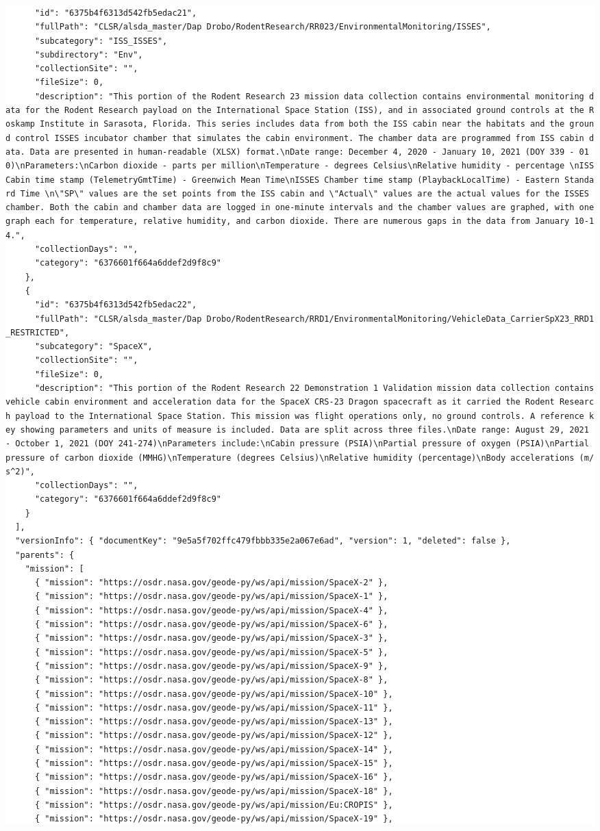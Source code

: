 ```
      "id": "6375b4f6313d542fb5edac21",
      "fullPath": "CLSR/alsda_master/Dap Drobo/RodentResearch/RR023/EnvironmentalMonitoring/ISSES",
      "subcategory": "ISS_ISSES",
      "subdirectory": "Env",
      "collectionSite": "",
      "fileSize": 0,
      "description": "This portion of the Rodent Research 23 mission data collection contains environmental monitoring data for the Rodent Research payload on the International Space Station (ISS), and in associated ground controls at the Roskamp Institute in Sarasota, Florida. This series includes data from both the ISS cabin near the habitats and the ground control ISSES incubator chamber that simulates the cabin environment. The chamber data are programmed from ISS cabin data. Data are presented in human-readable (XLSX) format.\nDate range: December 4, 2020 - January 10, 2021 (DOY 339 - 010)\nParameters:\nCarbon dioxide - parts per million\nTemperature - degrees Celsius\nRelative humidity - percentage \nISS Cabin time stamp (TelemetryGmtTime) - Greenwich Mean Time\nISSES Chamber time stamp (PlaybackLocalTime) - Eastern Standard Time \n\"SP\" values are the set points from the ISS cabin and \"Actual\" values are the actual values for the ISSES chamber. Both the cabin and chamber data are logged in one-minute intervals and the chamber values are graphed, with one graph each for temperature, relative humidity, and carbon dioxide. There are numerous gaps in the data from January 10-14.",
      "collectionDays": "",
      "category": "6376601f664a6ddef2d9f8c9"
    },
    {
      "id": "6375b4f6313d542fb5edac22",
      "fullPath": "CLSR/alsda_master/Dap Drobo/RodentResearch/RRD1/EnvironmentalMonitoring/VehicleData_CarrierSpX23_RRD1_RESTRICTED",
      "subcategory": "SpaceX",
      "collectionSite": "",
      "fileSize": 0,
      "description": "This portion of the Rodent Research 22 Demonstration 1 Validation mission data collection contains vehicle cabin environment and acceleration data for the SpaceX CRS-23 Dragon spacecraft as it carried the Rodent Research payload to the International Space Station. This mission was flight operations only, no ground controls. A reference key showing parameters and units of measure is included. Data are split across three files.\nDate range: August 29, 2021 - October 1, 2021 (DOY 241-274)\nParameters include:\nCabin pressure (PSIA)\nPartial pressure of oxygen (PSIA)\nPartial pressure of carbon dioxide (MMHG)\nTemperature (degrees Celsius)\nRelative humidity (percentage)\nBody accelerations (m/s^2)",
      "collectionDays": "",
      "category": "6376601f664a6ddef2d9f8c9"
    }
  ],
  "versionInfo": { "documentKey": "9e5a5f702ffc479fbbb335e2a067e6ad", "version": 1, "deleted": false },
  "parents": {
    "mission": [
      { "mission": "https://osdr.nasa.gov/geode-py/ws/api/mission/SpaceX-2" },
      { "mission": "https://osdr.nasa.gov/geode-py/ws/api/mission/SpaceX-1" },
      { "mission": "https://osdr.nasa.gov/geode-py/ws/api/mission/SpaceX-4" },
      { "mission": "https://osdr.nasa.gov/geode-py/ws/api/mission/SpaceX-6" },
      { "mission": "https://osdr.nasa.gov/geode-py/ws/api/mission/SpaceX-3" },
      { "mission": "https://osdr.nasa.gov/geode-py/ws/api/mission/SpaceX-5" },
      { "mission": "https://osdr.nasa.gov/geode-py/ws/api/mission/SpaceX-9" },
      { "mission": "https://osdr.nasa.gov/geode-py/ws/api/mission/SpaceX-8" },
      { "mission": "https://osdr.nasa.gov/geode-py/ws/api/mission/SpaceX-10" },
      { "mission": "https://osdr.nasa.gov/geode-py/ws/api/mission/SpaceX-11" },
      { "mission": "https://osdr.nasa.gov/geode-py/ws/api/mission/SpaceX-13" },
      { "mission": "https://osdr.nasa.gov/geode-py/ws/api/mission/SpaceX-12" },
      { "mission": "https://osdr.nasa.gov/geode-py/ws/api/mission/SpaceX-14" },
      { "mission": "https://osdr.nasa.gov/geode-py/ws/api/mission/SpaceX-15" },
      { "mission": "https://osdr.nasa.gov/geode-py/ws/api/mission/SpaceX-16" },
      { "mission": "https://osdr.nasa.gov/geode-py/ws/api/mission/SpaceX-18" },
      { "mission": "https://osdr.nasa.gov/geode-py/ws/api/mission/Eu:CROPIS" },
      { "mission": "https://osdr.nasa.gov/geode-py/ws/api/mission/SpaceX-19" },
```